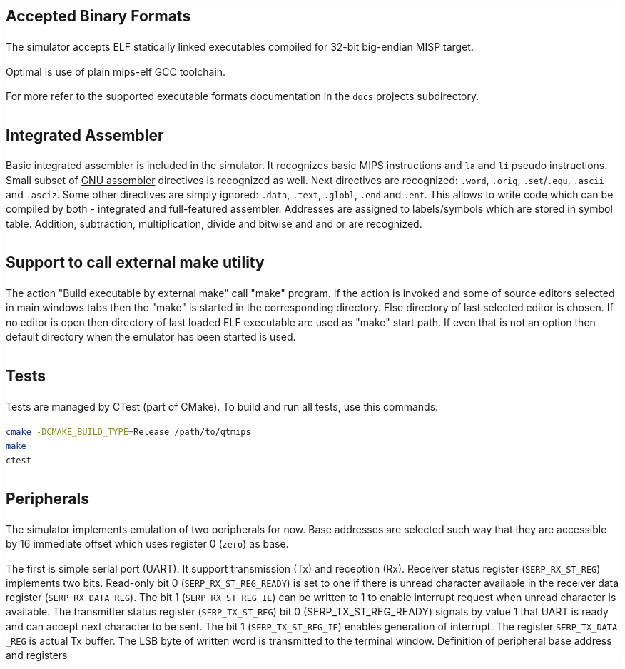 ## Accepted Binary Formats

The simulator accepts ELF statically linked executables compiled for 32-bit big-endian MISP target.

Optimal is use of plain mips-elf GCC toolchain.

For more refer to the [supported executable formats](docs/exec-formats-and-tools.md)
documentation in the [`docs`](docs) projects subdirectory.

## Integrated Assembler

Basic integrated assembler is included in the simulator. It recognizes basic MIPS instructions and `la` and `li` pseudo
instructions. Small subset of
[GNU assembler](https://sourceware.org/binutils/docs/as/) directives is recognized as well.
Next directives are
recognized: `.word`, `.orig`, `.set`/`.equ`, `.ascii` and `.asciz`.
Some other directives are simply ignored: `.data`, `.text`, `.globl`, `.end` and `.ent`.
This allows to write code which can be compiled by both - integrated and full-featured
assembler. Addresses are assigned
to labels/symbols which are stored in symbol table. Addition, subtraction, multiplication, divide and bitwise and and
or are recognized.

## Support to call external make utility

The action "Build executable by external make" call "make" program. If the action is invoked and some of source editors
selected in main windows tabs then the "make" is started in the corresponding directory. Else directory of last selected
editor is chosen. If no editor is open then directory of last loaded ELF executable are used as "make" start path. If
even that is not an option then default directory when the emulator has been started is used.

## Tests

Tests are managed by CTest (part of CMake). To build and run all tests, use this commands:

```bash
cmake -DCMAKE_BUILD_TYPE=Release /path/to/qtmips
make
ctest
```

## Peripherals

The simulator implements emulation of two peripherals for now. Base addresses are selected such way that they are
accessible by 16 immediate offset which uses register 0 (`zero`) as base.

The first is simple serial port (UART). It support transmission
(Tx) and reception (Rx). Receiver status register (`SERP_RX_ST_REG`)
implements two bits. Read-only bit 0 (`SERP_RX_ST_REG_READY`)
is set to one if there is unread character available in the receiver data register (`SERP_RX_DATA_REG`). The bit 1
(`SERP_RX_ST_REG_IE`) can be written to 1 to enable interrupt request when unread character is available. The
transmitter status register (`SERP_TX_ST_REG`) bit 0
(SERP_TX_ST_REG_READY) signals by value 1 that UART is ready and can accept next character to be sent. The bit 1
(`SERP_TX_ST_REG_IE`) enables generation of interrupt. The register `SERP_TX_DATA_REG` is actual Tx buffer. The LSB byte
of written word is transmitted to the terminal window. Definition of peripheral base address and registers